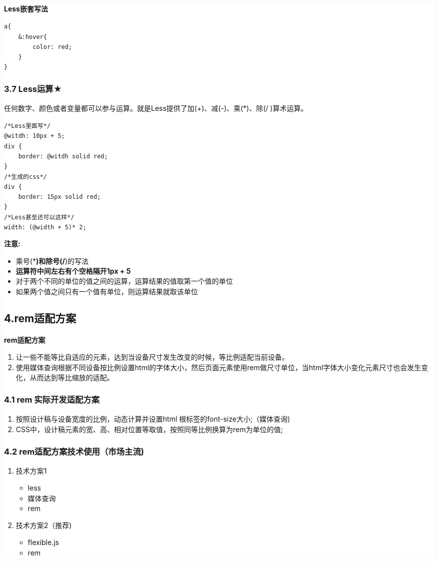 **Less嵌套写法**

```less
a{
    &:hover{
        color: red;
    }
}
```

### 3.7 Less运算★

任何数字、颜色或者变量都可以参与运算。就是Less提供了加(+)、减(-)、乘(*)、除(/ )算术运算。

```less
/*Less里面写*/
@witdh: 10px + 5;
div {
    border: @witdh solid red;
}
/*生成的css*/
div {
    border: 15px solid red;
}
/*Less甚至还可以这样*/
width: (@width + 5)* 2;
```

**注意:**

- 乘号(*****)和除号(**/**)的写法
- **运算符中间左右有个空格隔开1px + 5**
- 对于两个不同的单位的值之间的运算，运算结果的值取第一个值的单位
- 如果两个值之间只有一个值有单位，则运算结果就取该单位

## 4.rem适配方案

**rem适配方案**

1. 让一些不能等比自适应的元素，达到当设备尺寸发生改变的时候，等比例适配当前设备。
2. 使用媒体查询根据不同设备按比例设置html的字体大小，然后页面元素使用rem做尺寸单位，当html字体大小变化元素尺寸也会发生变化，从而达到等比缩放的适配。

### 4.1 rem 实际开发适配方案

1. 按照设计稿与设备宽度的比例，动态计算并设置html 根标签的font-size大小;（媒体查询)
2. CSS中，设计稿元素的宽、高、相对位置等取值，按照同等比例换算为rem为单位的值;

### 4.2 rem适配方案技术使用（市场主流)

1. 技术方案1
   - less
   - 媒体查询
   - rem

2. 技术方案2（推荐)
   - flexible.js
   - rem
